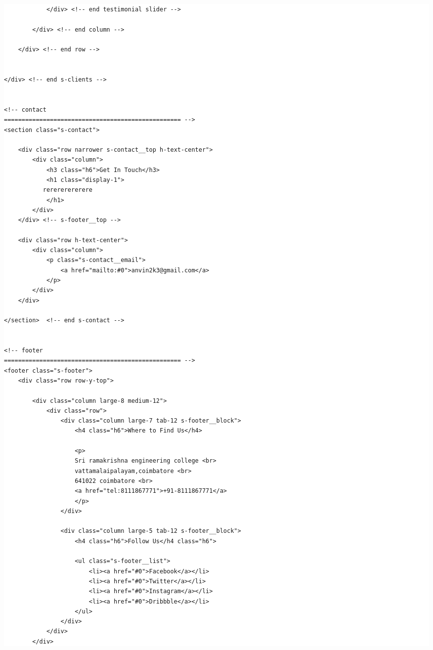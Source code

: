                 </div> <!-- end testimonial slider -->

            </div> <!-- end column -->

        </div> <!-- end row -->


    </div> <!-- end s-clients -->


    <!-- contact
    ================================================== -->
    <section class="s-contact">

        <div class="row narrower s-contact__top h-text-center">
            <div class="column">
                <h3 class="h6">Get In Touch</h3>
                <h1 class="display-1">
               rerererererere
                </h1>
            </div>
        </div> <!-- s-footer__top -->

        <div class="row h-text-center">
            <div class="column">
                <p class="s-contact__email">
                    <a href="mailto:#0">anvin2k3@gmail.com</a>
                </p>
            </div>
        </div>

    </section>  <!-- end s-contact -->


    <!-- footer
    ================================================== -->
    <footer class="s-footer">
        <div class="row row-y-top">

            <div class="column large-8 medium-12">
                <div class="row">
                    <div class="column large-7 tab-12 s-footer__block">
                        <h4 class="h6">Where to Find Us</h4>

                        <p>
                        Sri ramakrishna engineering college <br>
                        vattamalaipalayam,coimbatore <br>
                        641022 coimbatore <br>
                        <a href="tel:8111867771">+91-8111867771</a>
                        </p>
                    </div>

                    <div class="column large-5 tab-12 s-footer__block">
                        <h4 class="h6">Follow Us</h4 class="h6">

                        <ul class="s-footer__list">
                            <li><a href="#0">Facebook</a></li>
                            <li><a href="#0">Twitter</a></li>
                            <li><a href="#0">Instagram</a></li>
                            <li><a href="#0">Dribbble</a></li>
                        </ul>
                    </div>
                </div>
            </div>
